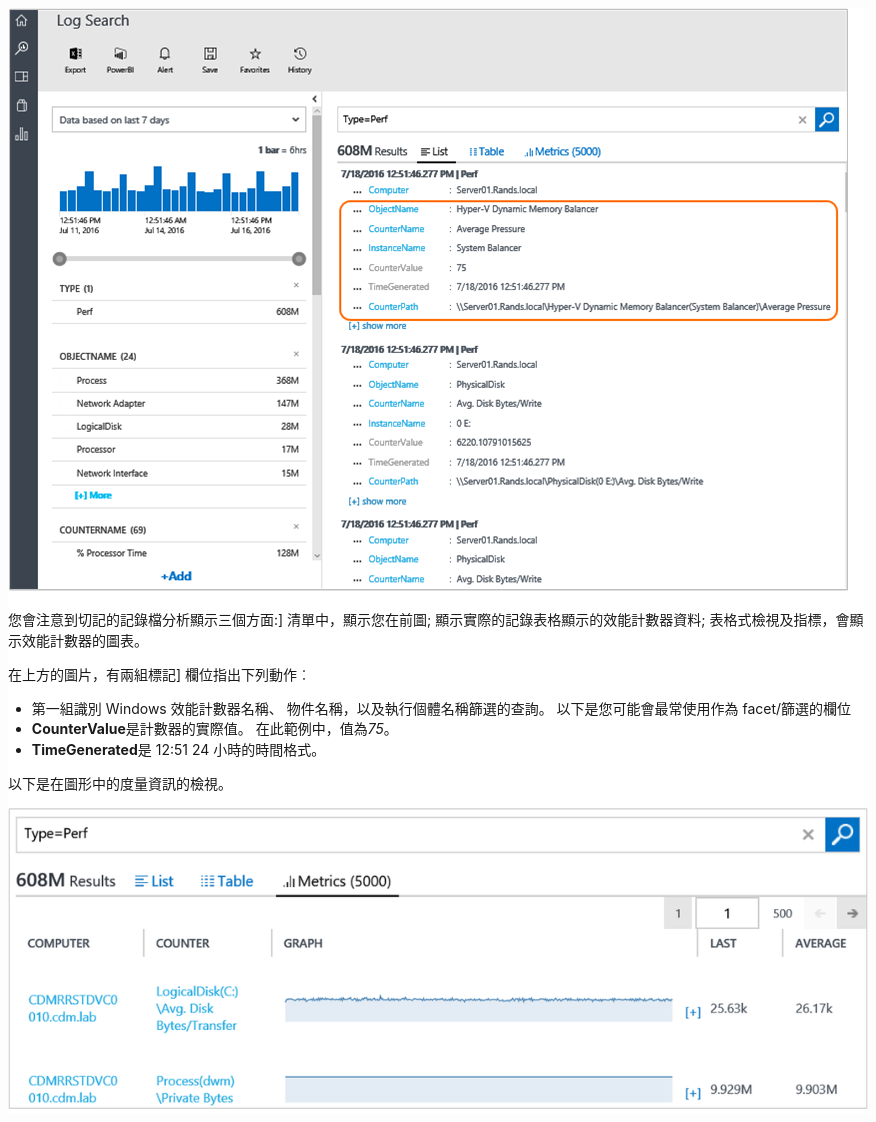 ![搜尋平均開始](./media/log-analytics-log-searches/oms-search-avg01.png)

您會注意到切記的記錄檔分析顯示三個方面:] 清單中，顯示您在前圖; 顯示實際的記錄表格顯示的效能計數器資料; 表格式檢視及指標，會顯示效能計數器的圖表。

在上方的圖片，有兩組標記] 欄位指出下列動作︰

- 第一組識別 Windows 效能計數器名稱、 物件名稱，以及執行個體名稱篩選的查詢。 以下是您可能會最常使用作為 facet/篩選的欄位
- **CounterValue**是計數器的實際值。 在此範例中，值為*75*。
- **TimeGenerated**是 12:51 24 小時的時間格式。

以下是在圖形中的度量資訊的檢視。

![搜尋平均開始](./media/log-analytics-log-searches/oms-search-avg02.png)
